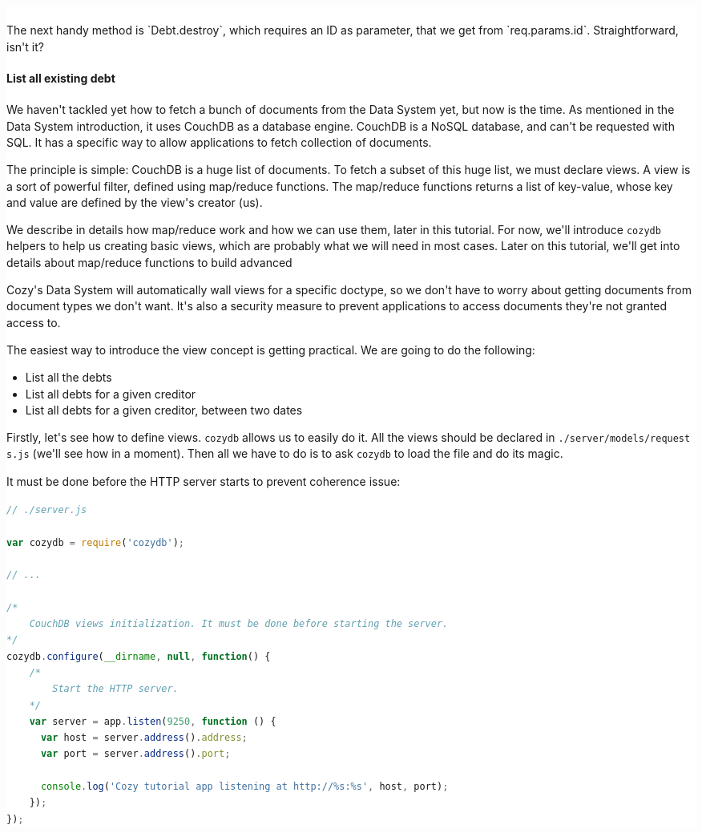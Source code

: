 <br style="clear: both;" />
The next handy method is `Debt.destroy`, which requires an ID as parameter, that we get from `req.params.id`. Straightforward, isn't it?


#### List all existing debt
We haven't tackled yet how to fetch a bunch of documents from the Data System yet, but now is the time. As mentioned in the Data System introduction, it uses CouchDB as a database engine. CouchDB is a NoSQL database, and can't be requested with SQL. It has a specific way to allow applications to fetch collection of documents.

The principle is simple: CouchDB is a huge list of documents. To fetch a subset of this huge list, we must declare views. A view is a sort of powerful filter, defined using map/reduce functions. The map/reduce functions returns a list of key-value, whose key and value are defined by the view's creator (us).

We describe in details how map/reduce work and how we can use them, later in this tutorial. For now, we'll introduce `cozydb` helpers to help us creating basic views, which are probably what we will need in most cases. Later on this tutorial, we'll get into details about map/reduce functions to build advanced

<aside class="notice">
Cozy's Data System will automatically wall views for a specific doctype, so we don't have to worry about getting documents from document types we don't want. It's also a security measure to prevent applications to access documents they're not granted access to.
</aside>

The easiest way to introduce the view concept is getting practical. We are going to do the following:

* List all the debts
* List all debts for a given creditor
* List all debts for a given creditor, between two dates

Firstly, let's see how to define views. `cozydb` allows us to easily do it. All the views should be declared in `./server/models/requests.js` (we'll see how in a moment). Then all we have to do is to ask `cozydb` to load the file and do its magic.

It must be done before the HTTP server starts to prevent coherence issue:

```javascript
// ./server.js

var cozydb = require('cozydb');

// ...

/*
    CouchDB views initialization. It must be done before starting the server.
*/
cozydb.configure(__dirname, null, function() {
    /*
        Start the HTTP server.
    */
    var server = app.listen(9250, function () {
      var host = server.address().address;
      var port = server.address().port;

      console.log('Cozy tutorial app listening at http://%s:%s', host, port);
    });
});
```
